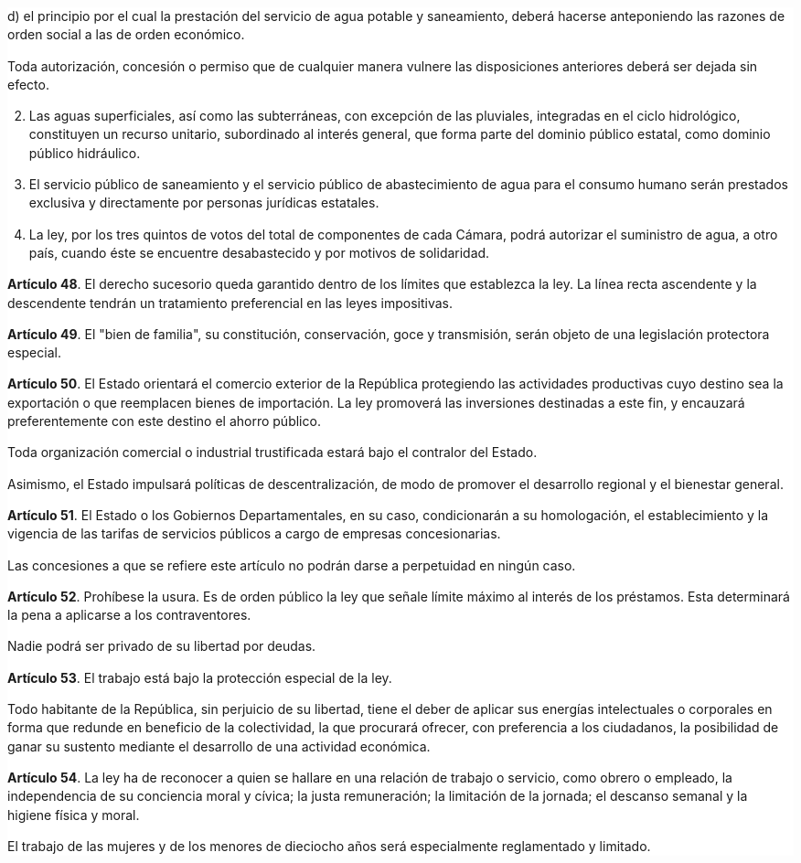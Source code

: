 d) el principio por el cual la prestación del servicio de agua potable y saneamiento, deberá hacerse anteponiendo las razones de orden social a las de orden económico.

Toda autorización, concesión o permiso que de cualquier manera vulnere las disposiciones anteriores deberá ser dejada sin efecto.

2) Las aguas superficiales, así como las subterráneas, con excepción de las pluviales, integradas en el ciclo hidrológico, constituyen un recurso unitario, subordinado al interés general, que forma parte del dominio público estatal, como dominio público hidráulico.

3) El servicio público de saneamiento y el servicio público de abastecimiento de agua para el consumo humano serán prestados exclusiva y directamente por personas jurídicas estatales.

4) La ley, por los tres quintos de votos del total de componentes de cada Cámara, podrá autorizar el suministro de agua, a otro país, cuando éste se encuentre desabastecido y por motivos de solidaridad.

__Artículo 48__. El derecho sucesorio queda garantido dentro de los límites que establezca la ley. La línea recta ascendente y la descendente tendrán un tratamiento preferencial en las leyes impositivas.

__Artículo 49__. El "bien de familia", su constitución, conservación, goce y transmisión, serán objeto de una legislación protectora especial.

__Artículo 50__. El Estado orientará el comercio exterior de la República protegiendo las actividades productivas cuyo destino sea la exportación o que reemplacen bienes de importación. La ley promoverá las inversiones destinadas a este fin, y encauzará preferentemente con este destino el ahorro público.

Toda organización comercial o industrial trustificada estará bajo el contralor del Estado.

Asimismo, el Estado impulsará políticas de descentralización, de modo de promover el desarrollo regional y el bienestar general.

__Artículo 51__. El Estado o los Gobiernos Departamentales, en su caso, condicionarán a su homologación, el establecimiento y la vigencia de las tarifas de servicios públicos a cargo de empresas concesionarias.

Las concesiones a que se refiere este artículo no podrán darse a perpetuidad en ningún caso.

__Artículo 52__. Prohíbese la usura. Es de orden público la ley que señale límite máximo al interés de los préstamos. Esta determinará la pena a aplicarse a los contraventores.

Nadie podrá ser privado de su libertad por deudas.

__Artículo 53__. El trabajo está bajo la protección especial de la ley.

Todo habitante de la República, sin perjuicio de su libertad, tiene el deber de aplicar sus energías intelectuales o corporales en forma que redunde en beneficio de la colectividad, la que procurará ofrecer, con preferencia a los ciudadanos, la posibilidad de ganar su sustento mediante el desarrollo de una actividad económica.

__Artículo 54__. La ley ha de reconocer a quien se hallare en una relación de trabajo o servicio, como obrero o empleado, la independencia de su conciencia moral y cívica; la justa remuneración; la limitación de la jornada; el descanso semanal y la higiene física y moral.

El trabajo de las mujeres y de los menores de dieciocho años será especialmente reglamentado y limitado.
